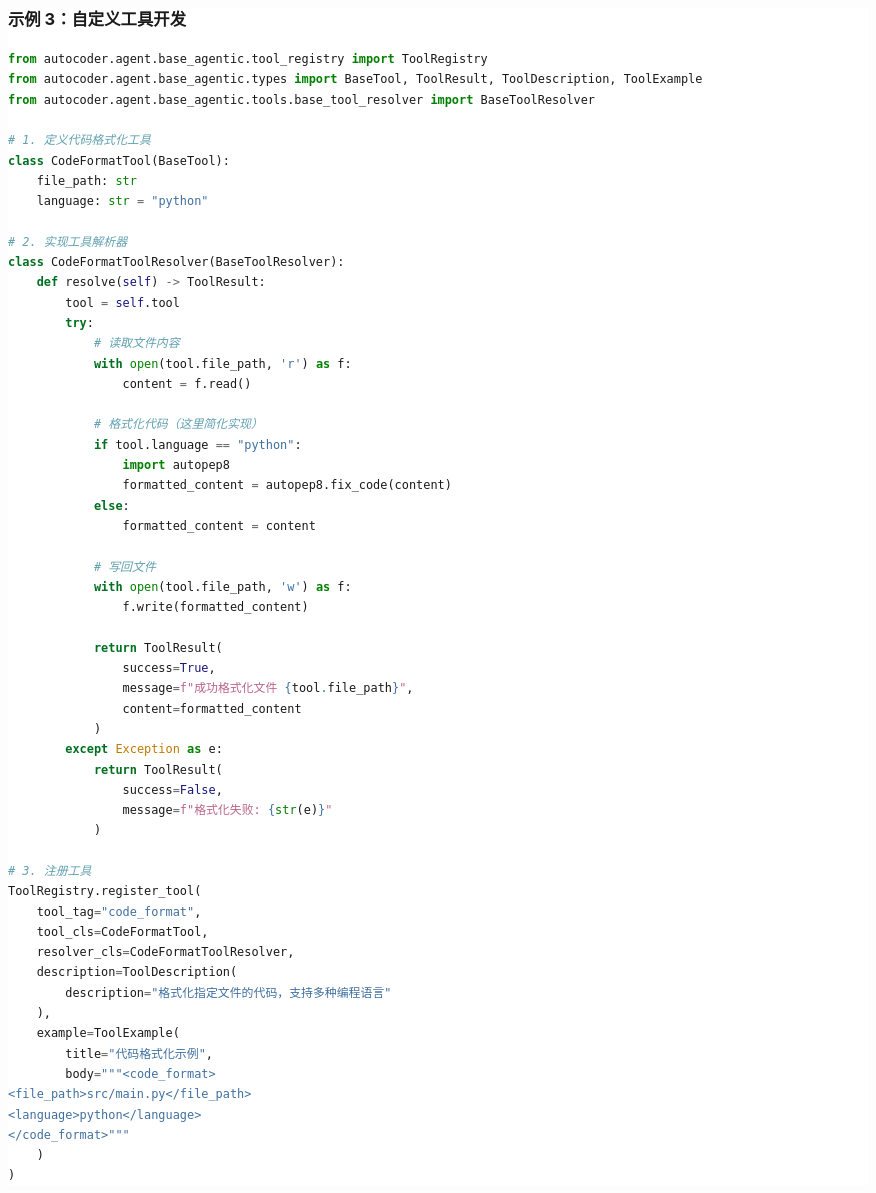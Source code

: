 ### 示例 3：自定义工具开发

```python
from autocoder.agent.base_agentic.tool_registry import ToolRegistry
from autocoder.agent.base_agentic.types import BaseTool, ToolResult, ToolDescription, ToolExample
from autocoder.agent.base_agentic.tools.base_tool_resolver import BaseToolResolver

# 1. 定义代码格式化工具
class CodeFormatTool(BaseTool):
    file_path: str
    language: str = "python"

# 2. 实现工具解析器
class CodeFormatToolResolver(BaseToolResolver):
    def resolve(self) -> ToolResult:
        tool = self.tool
        try:
            # 读取文件内容
            with open(tool.file_path, 'r') as f:
                content = f.read()
            
            # 格式化代码（这里简化实现）
            if tool.language == "python":
                import autopep8
                formatted_content = autopep8.fix_code(content)
            else:
                formatted_content = content
            
            # 写回文件
            with open(tool.file_path, 'w') as f:
                f.write(formatted_content)
            
            return ToolResult(
                success=True,
                message=f"成功格式化文件 {tool.file_path}",
                content=formatted_content
            )
        except Exception as e:
            return ToolResult(
                success=False,
                message=f"格式化失败: {str(e)}"
            )

# 3. 注册工具
ToolRegistry.register_tool(
    tool_tag="code_format",
    tool_cls=CodeFormatTool,
    resolver_cls=CodeFormatToolResolver,
    description=ToolDescription(
        description="格式化指定文件的代码，支持多种编程语言"
    ),
    example=ToolExample(
        title="代码格式化示例",
        body="""<code_format>
<file_path>src/main.py</file_path>
<language>python</language>
</code_format>"""
    )
)
```
